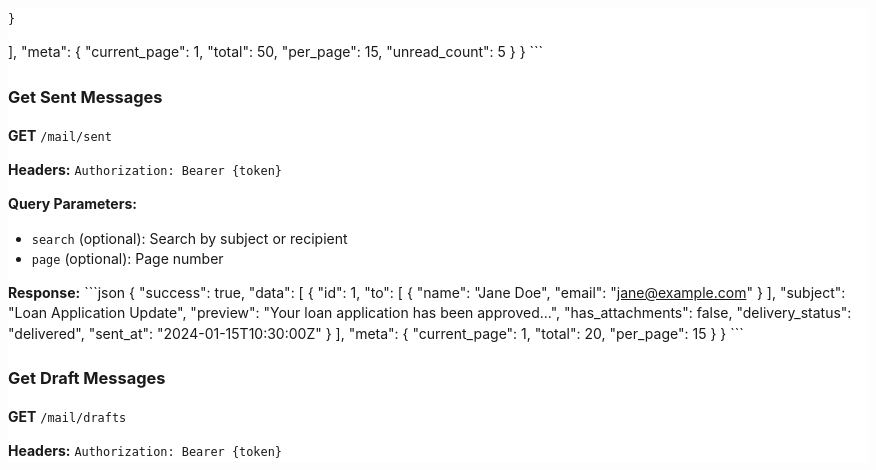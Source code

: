     }
  ],
  "meta": {
    "current_page": 1,
    "total": 50,
    "per_page": 15,
    "unread_count": 5
  }
}
\`\`\`

### Get Sent Messages
**GET** `/mail/sent`

**Headers:** `Authorization: Bearer {token}`

**Query Parameters:**
- `search` (optional): Search by subject or recipient
- `page` (optional): Page number

**Response:**
\`\`\`json
{
  "success": true,
  "data": [
    {
      "id": 1,
      "to": [
        {
          "name": "Jane Doe",
          "email": "jane@example.com"
        }
      ],
      "subject": "Loan Application Update",
      "preview": "Your loan application has been approved...",
      "has_attachments": false,
      "delivery_status": "delivered",
      "sent_at": "2024-01-15T10:30:00Z"
    }
  ],
  "meta": {
    "current_page": 1,
    "total": 20,
    "per_page": 15
  }
}
\`\`\`

### Get Draft Messages
**GET** `/mail/drafts`

**Headers:** `Authorization: Bearer {token}`
